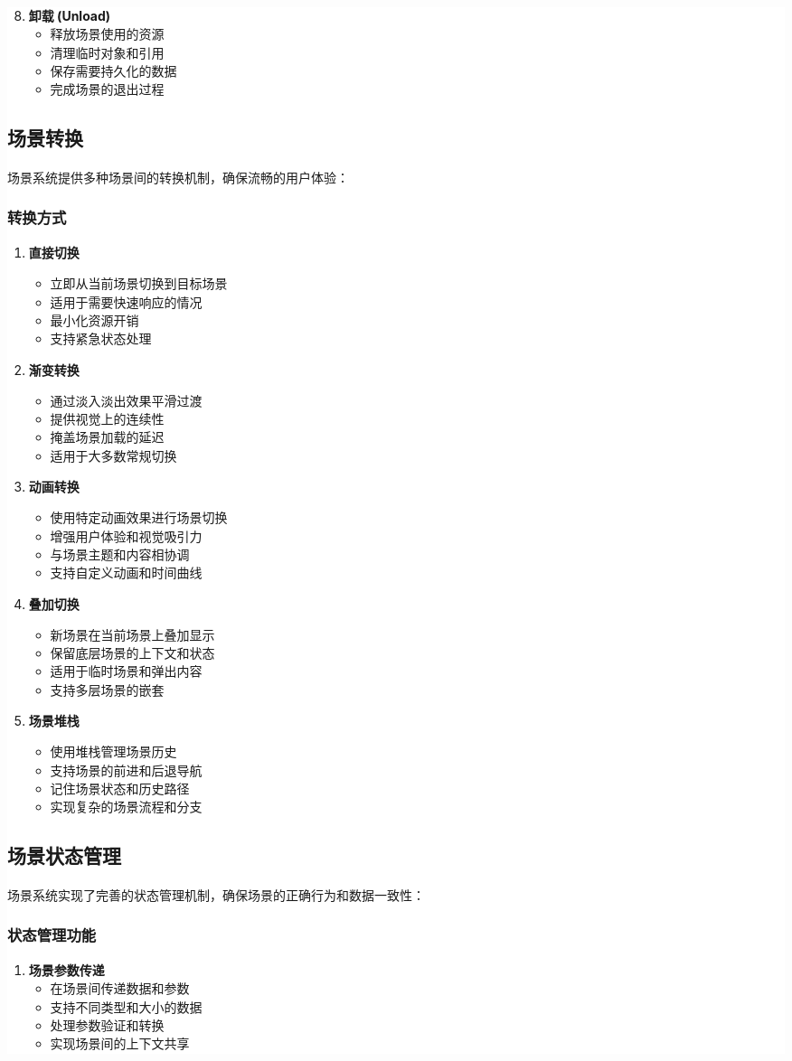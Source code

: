 8. **卸载 (Unload)**
   - 释放场景使用的资源
   - 清理临时对象和引用
   - 保存需要持久化的数据
   - 完成场景的退出过程

## 场景转换

场景系统提供多种场景间的转换机制，确保流畅的用户体验：

### 转换方式

1. **直接切换**
   - 立即从当前场景切换到目标场景
   - 适用于需要快速响应的情况
   - 最小化资源开销
   - 支持紧急状态处理

2. **渐变转换**
   - 通过淡入淡出效果平滑过渡
   - 提供视觉上的连续性
   - 掩盖场景加载的延迟
   - 适用于大多数常规切换

3. **动画转换**
   - 使用特定动画效果进行场景切换
   - 增强用户体验和视觉吸引力
   - 与场景主题和内容相协调
   - 支持自定义动画和时间曲线

4. **叠加切换**
   - 新场景在当前场景上叠加显示
   - 保留底层场景的上下文和状态
   - 适用于临时场景和弹出内容
   - 支持多层场景的嵌套

5. **场景堆栈**
   - 使用堆栈管理场景历史
   - 支持场景的前进和后退导航
   - 记住场景状态和历史路径
   - 实现复杂的场景流程和分支

## 场景状态管理

场景系统实现了完善的状态管理机制，确保场景的正确行为和数据一致性：

### 状态管理功能

1. **场景参数传递**
   - 在场景间传递数据和参数
   - 支持不同类型和大小的数据
   - 处理参数验证和转换
   - 实现场景间的上下文共享
